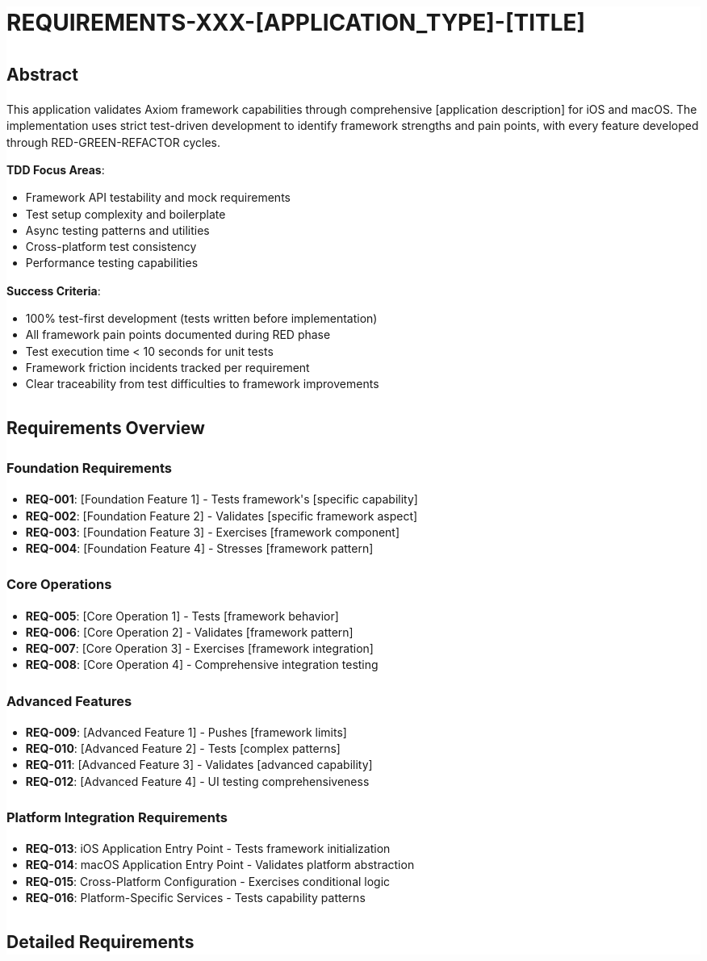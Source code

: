 # REQUIREMENTS-XXX-[APPLICATION_TYPE]-[TITLE]

## Abstract
This application validates Axiom framework capabilities through comprehensive [application description] for iOS and macOS. The implementation uses strict test-driven development to identify framework strengths and pain points, with every feature developed through RED-GREEN-REFACTOR cycles.

**TDD Focus Areas**:
- Framework API testability and mock requirements
- Test setup complexity and boilerplate
- Async testing patterns and utilities
- Cross-platform test consistency
- Performance testing capabilities

**Success Criteria**:
- 100% test-first development (tests written before implementation)
- All framework pain points documented during RED phase
- Test execution time < 10 seconds for unit tests
- Framework friction incidents tracked per requirement
- Clear traceability from test difficulties to framework improvements

## Requirements Overview

### Foundation Requirements
- **REQ-001**: [Foundation Feature 1] - Tests framework's [specific capability]
- **REQ-002**: [Foundation Feature 2] - Validates [specific framework aspect]
- **REQ-003**: [Foundation Feature 3] - Exercises [framework component]
- **REQ-004**: [Foundation Feature 4] - Stresses [framework pattern]

### Core Operations
- **REQ-005**: [Core Operation 1] - Tests [framework behavior]
- **REQ-006**: [Core Operation 2] - Validates [framework pattern]
- **REQ-007**: [Core Operation 3] - Exercises [framework integration]
- **REQ-008**: [Core Operation 4] - Comprehensive integration testing

### Advanced Features
- **REQ-009**: [Advanced Feature 1] - Pushes [framework limits]
- **REQ-010**: [Advanced Feature 2] - Tests [complex patterns]
- **REQ-011**: [Advanced Feature 3] - Validates [advanced capability]
- **REQ-012**: [Advanced Feature 4] - UI testing comprehensiveness

### Platform Integration Requirements
- **REQ-013**: iOS Application Entry Point - Tests framework initialization
- **REQ-014**: macOS Application Entry Point - Validates platform abstraction
- **REQ-015**: Cross-Platform Configuration - Exercises conditional logic
- **REQ-016**: Platform-Specific Services - Tests capability patterns

## Detailed Requirements
